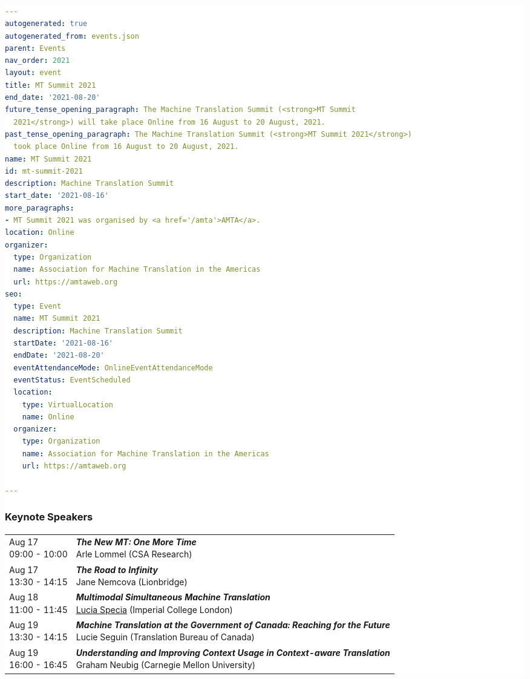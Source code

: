 ```yaml
---
autogenerated: true
autogenerated_from: events.json
parent: Events
nav_order: 2021
layout: event
title: MT Summit 2021
end_date: '2021-08-20'
future_tense_opening_paragraph: The Machine Translation Summit (<strong>MT Summit
  2021</strong>) will take place Online from 16 August to 20 August, 2021.
past_tense_opening_paragraph: The Machine Translation Summit (<strong>MT Summit 2021</strong>)
  took place Online from 16 August to 20 August, 2021.
name: MT Summit 2021
id: mt-summit-2021
description: Machine Translation Summit
start_date: '2021-08-16'
more_paragraphs:
- MT Summit 2021 was organised by <a href='/amta'>AMTA</a>.
location: Online
organizer:
  type: Organization
  name: Association for Machine Translation in the Americas
  url: https://amtaweb.org
seo:
  type: Event
  name: MT Summit 2021
  description: Machine Translation Summit
  startDate: '2021-08-16'
  endDate: '2021-08-20'
  eventAttendanceMode: OnlineEventAttendanceMode
  eventStatus: EventScheduled
  location:
    type: VirtualLocation
    name: Online
  organizer:
    type: Organization
    name: Association for Machine Translation in the Americas
    url: https://amtaweb.org

---
```

### Keynote Speakers

| | |
| -- | -- |
| Aug 17 <br>09:00 - 10:00 | _**The New MT: One More Time**_ <br>Arle Lommel (CSA Research) |
| Aug 17 <br>13:30 - 14:15 | _**The Road to Infinity**_ <br>Jane Nemcova (Lionbridge) |
| Aug 18 <br>11:00 - 11:45 | _**Multimodal Simultaneous Machine Translation**_ <br>[Lucia Specia](/lucia-specia) (Imperial College London) |
| Aug 19 <br>13:30 - 14:15 | _**Machine Translation at the Government of Canada: Reaching for the Future**_ <br>Lucie Seguin (Translation Bureau of Canada) |
| Aug 19 <br>16:00 - 16:45 | _**Understanding and Improving Context Usage in Context-aware Translation**_ <br>Graham Neubig (Carnegie Mellon University) |
